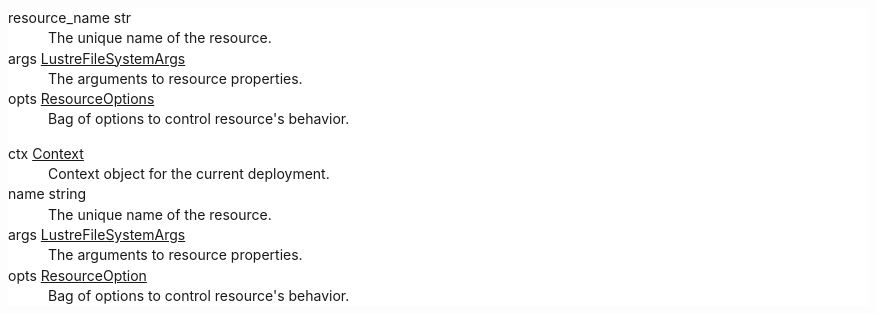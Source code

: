 </pulumi-choosable>
</div>

<div>
<pulumi-choosable type="language" values="python">

<dl class="resources-properties"><dt
        class="property-required" title="Required">
        <span>resource_name</span>
        <span class="property-indicator"></span>
        <span class="property-type">str</span>
    </dt>
    <dd>The unique name of the resource.</dd><dt
        class="property-required" title="Required">
        <span>args</span>
        <span class="property-indicator"></span>
        <span class="property-type"><a href="#inputs">LustreFileSystemArgs</a></span>
    </dt>
    <dd>The arguments to resource properties.</dd><dt
        class="property-optional" title="Optional">
        <span>opts</span>
        <span class="property-indicator"></span>
        <span class="property-type"><a href="/docs/reference/pkg/python/pulumi/#pulumi.ResourceOptions">ResourceOptions</a></span>
    </dt>
    <dd>Bag of options to control resource&#39;s behavior.</dd></dl>

</pulumi-choosable>
</div>

<div>
<pulumi-choosable type="language" values="go">

<dl class="resources-properties"><dt
        class="property-optional" title="Optional">
        <span>ctx</span>
        <span class="property-indicator"></span>
        <span class="property-type"><a href="https://pkg.go.dev/github.com/pulumi/pulumi/sdk/v3/go/pulumi?tab=doc#Context">Context</a></span>
    </dt>
    <dd>Context object for the current deployment.</dd><dt
        class="property-required" title="Required">
        <span>name</span>
        <span class="property-indicator"></span>
        <span class="property-type">string</span>
    </dt>
    <dd>The unique name of the resource.</dd><dt
        class="property-required" title="Required">
        <span>args</span>
        <span class="property-indicator"></span>
        <span class="property-type"><a href="#inputs">LustreFileSystemArgs</a></span>
    </dt>
    <dd>The arguments to resource properties.</dd><dt
        class="property-optional" title="Optional">
        <span>opts</span>
        <span class="property-indicator"></span>
        <span class="property-type"><a href="https://pkg.go.dev/github.com/pulumi/pulumi/sdk/v3/go/pulumi?tab=doc#ResourceOption">ResourceOption</a></span>
    </dt>
    <dd>Bag of options to control resource&#39;s behavior.</dd></dl>

